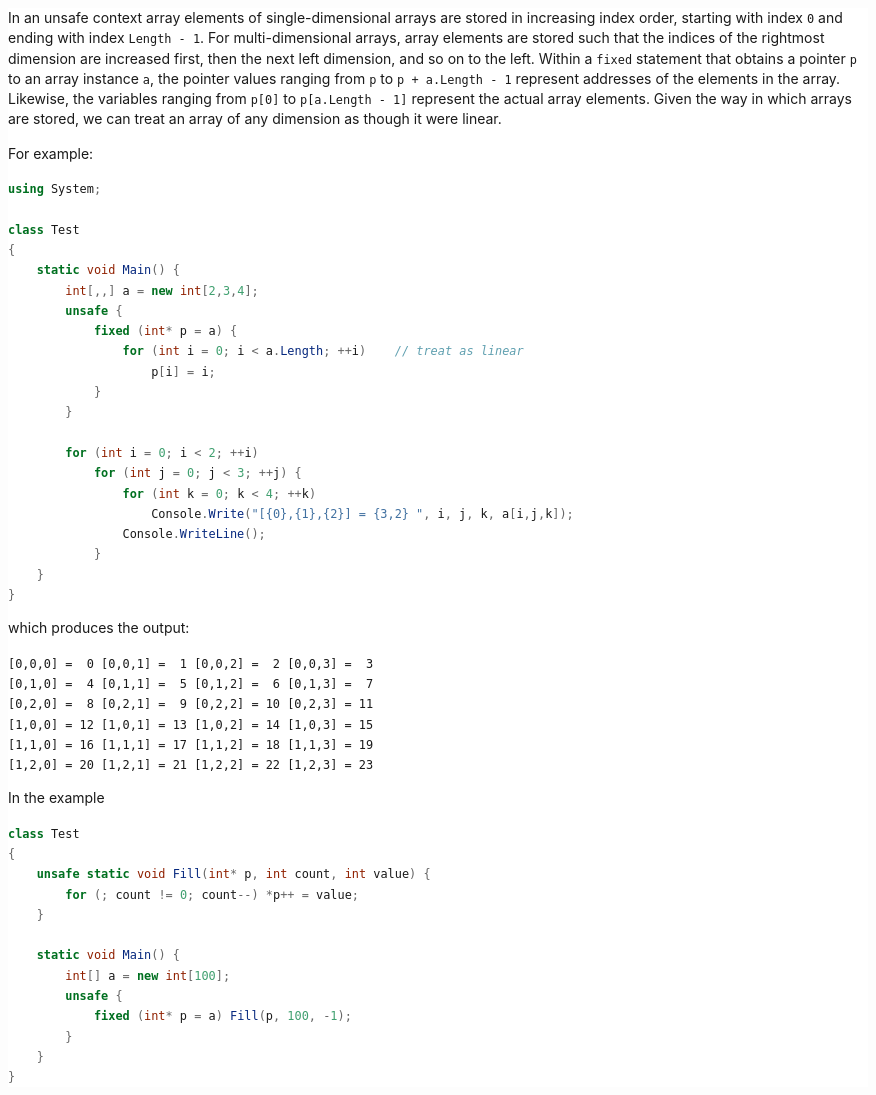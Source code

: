 In an unsafe context array elements of single-dimensional arrays are stored in increasing index order, starting with index `0` and ending with index `Length - 1`. For multi-dimensional arrays, array elements are stored such that the indices of the rightmost dimension are increased first, then the next left dimension, and so on to the left. Within a `fixed` statement that obtains a pointer `p` to an array instance `a`, the pointer values ranging from `p` to `p + a.Length - 1` represent addresses of the elements in the array. Likewise, the variables ranging from `p[0]` to `p[a.Length - 1]` represent the actual array elements. Given the way in which arrays are stored, we can treat an array of any dimension as though it were linear.

For example:

```csharp
using System;

class Test
{
    static void Main() {
        int[,,] a = new int[2,3,4];
        unsafe {
            fixed (int* p = a) {
                for (int i = 0; i < a.Length; ++i)    // treat as linear
                    p[i] = i;
            }
        }

        for (int i = 0; i < 2; ++i)
            for (int j = 0; j < 3; ++j) {
                for (int k = 0; k < 4; ++k)
                    Console.Write("[{0},{1},{2}] = {3,2} ", i, j, k, a[i,j,k]);
                Console.WriteLine();
            }
    }
}
```

which produces the output:

```console
[0,0,0] =  0 [0,0,1] =  1 [0,0,2] =  2 [0,0,3] =  3
[0,1,0] =  4 [0,1,1] =  5 [0,1,2] =  6 [0,1,3] =  7
[0,2,0] =  8 [0,2,1] =  9 [0,2,2] = 10 [0,2,3] = 11
[1,0,0] = 12 [1,0,1] = 13 [1,0,2] = 14 [1,0,3] = 15
[1,1,0] = 16 [1,1,1] = 17 [1,1,2] = 18 [1,1,3] = 19
[1,2,0] = 20 [1,2,1] = 21 [1,2,2] = 22 [1,2,3] = 23
```

In the example

```csharp
class Test
{
    unsafe static void Fill(int* p, int count, int value) {
        for (; count != 0; count--) *p++ = value;
    }

    static void Main() {
        int[] a = new int[100];
        unsafe {
            fixed (int* p = a) Fill(p, 100, -1);
        }
    }
}
```
